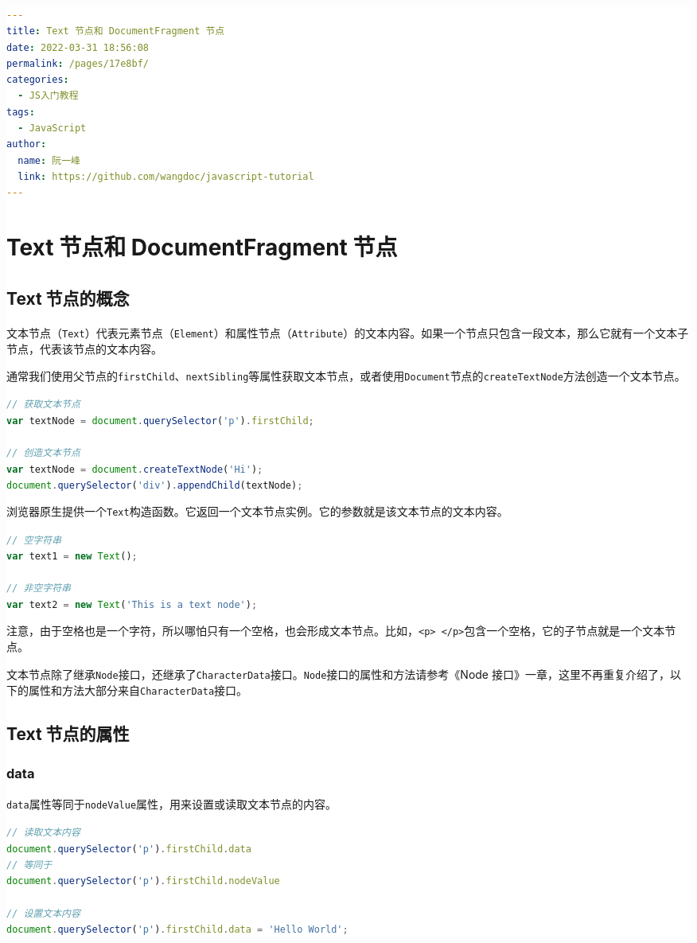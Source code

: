 ```yaml
---
title: Text 节点和 DocumentFragment 节点
date: 2022-03-31 18:56:08
permalink: /pages/17e8bf/
categories: 
  - JS入门教程
tags: 
  - JavaScript
author: 
  name: 阮一峰
  link: https://github.com/wangdoc/javascript-tutorial
---
```

# Text 节点和 DocumentFragment 节点

## Text 节点的概念

文本节点（`Text`）代表元素节点（`Element`）和属性节点（`Attribute`）的文本内容。如果一个节点只包含一段文本，那么它就有一个文本子节点，代表该节点的文本内容。

通常我们使用父节点的`firstChild`、`nextSibling`等属性获取文本节点，或者使用`Document`节点的`createTextNode`方法创造一个文本节点。

```javascript
// 获取文本节点
var textNode = document.querySelector('p').firstChild;

// 创造文本节点
var textNode = document.createTextNode('Hi');
document.querySelector('div').appendChild(textNode);
```

浏览器原生提供一个`Text`构造函数。它返回一个文本节点实例。它的参数就是该文本节点的文本内容。

```javascript
// 空字符串
var text1 = new Text();

// 非空字符串
var text2 = new Text('This is a text node');
```

注意，由于空格也是一个字符，所以哪怕只有一个空格，也会形成文本节点。比如，`<p> </p>`包含一个空格，它的子节点就是一个文本节点。

文本节点除了继承`Node`接口，还继承了`CharacterData`接口。`Node`接口的属性和方法请参考《Node 接口》一章，这里不再重复介绍了，以下的属性和方法大部分来自`CharacterData`接口。

## Text 节点的属性

### data

`data`属性等同于`nodeValue`属性，用来设置或读取文本节点的内容。

```javascript
// 读取文本内容
document.querySelector('p').firstChild.data
// 等同于
document.querySelector('p').firstChild.nodeValue

// 设置文本内容
document.querySelector('p').firstChild.data = 'Hello World';
```
